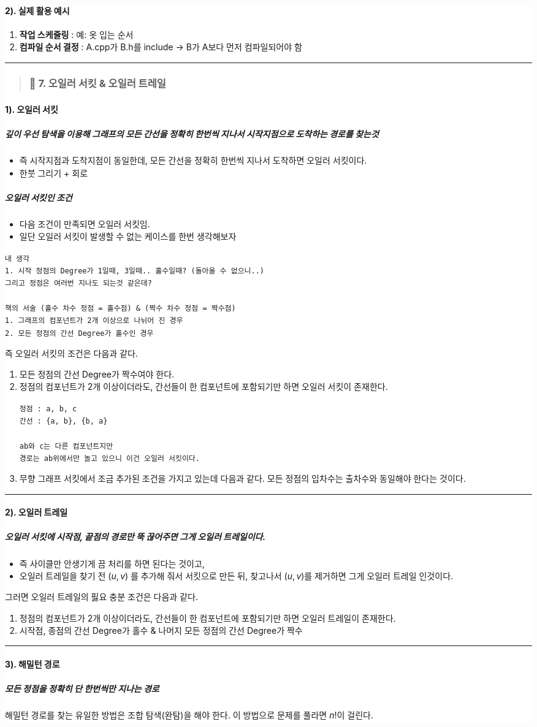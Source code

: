 #### 2). 실제 활용 예시

1. **작업 스케줄링** : 예: 옷 입는 순서
2. **컴파일 순서 결정** : A.cpp가 B.h를 include → B가 A보다 먼저 컴파일되어야 함


---

> ### 📄 7. 오일러 서킷 & 오일러 트레일

#### 1). 오일러 서킷 

##### 깊이 우선 탐색을 이용해 그래프의 모든 간선을 정확히 한번씩 지나서 시작지점으로 도착하는 경로를 찾는것
* 즉 시작지점과 도착지점이 동일한데, 모든 간선을 정확히 한번씩 지나서 도착하면 오일러 서킷이다.
* 한붓 그리기 + 회로

#####  오일러 서킷인 조건
* 다음 조건이 만족되면 오일러 서킷임.
* 일단 오일러 서킷이 발생할 수 없는 케이스를 한번 생각해보자
```
내 생각
1. 시작 정점의 Degree가 1일때, 3일때.. 홀수일때? (돌아올 수 없으니..)
그리고 정점은 여러번 지나도 되는것 같은데?

책의 서술 (홀수 차수 정점 = 홀수점) & (짝수 차수 정점 = 짝수점)
1. 그래프의 컴포넌트가 2개 이상으로 나뉘어 진 경우 
2. 모든 정점의 간선 Degree가 홀수인 경우
```

즉 오일러 서킷의 조건은 다음과 같다.
1. 모든 정점의 간선 Degree가 짝수여야 한다.
2. 정점의 컴포넌트가 2개 이상이더라도, 간선들이 한 컴포넌트에 포함되기만 하면 오일러 서킷이 존재한다.
   ```
   정점 : a, b, c
   간선 : {a, b}, {b, a}

   ab와 c는 다른 컴포넌트지만
   경로는 ab위에서만 놀고 있으니 이건 오일러 서킷이다.
   ```
3. 무향 그래프 서킷에서 조금 추가된 조건을 가지고 있는데 다음과 같다.
모든 정점의 입차수는 출차수와 동일해야 한다는 것이다.

---

#### 2). 오일러 트레일


##### 오일러 서킷에 시작점, 끝점의 경로만 뚝 끊어주면 그게 오일러 트레일이다.
* 즉 사이클만 안생기게 끔 처리를 하면 된다는 것이고,
* 오일러 트레일을 찾기 전 $(u, v)$ 를 추가해 줘서 서킷으로 만든 뒤, 찾고나서 $(u, v)$를 제거하면 그게 오일러 트레일 인것이다.

그러면 오일러 트레일의 핋요 충분 조건은 다음과 같다.
1. 정점의 컴포넌트가 2개 이상이더라도, 간선들이 한 컴포넌트에 포함되기만 하면 오일러 트레일이 존재한다.
2. 시작점, 종점의 간선 Degree가 홀수 & 나머지 모든 정점의 간선 Degree가 짝수

---

#### 3). 해밀턴 경로

##### 모든 정점을 정확히 단 한번씩만 지나는 경로

해밀턴 경로를 찾는 유일한 방법은 조합 탐색(완탐)을 해야 한다.
이 방법으로 문제를 풀라면 $n!$이 걸린다.